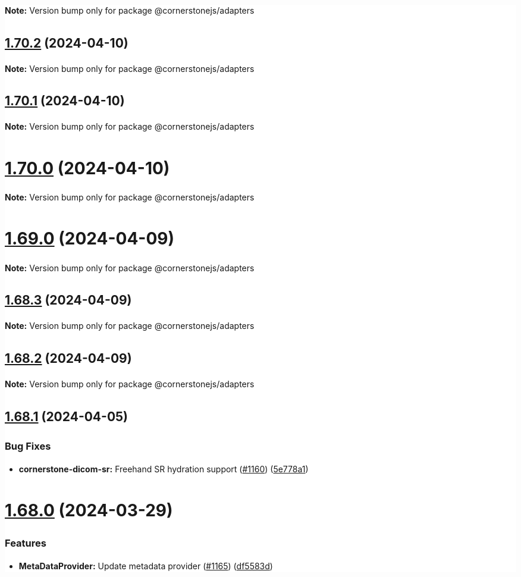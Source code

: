 **Note:** Version bump only for package @cornerstonejs/adapters

## [1.70.2](https://github.com/dcmjs-org/dcmjs/compare/v1.70.1...v1.70.2) (2024-04-10)

**Note:** Version bump only for package @cornerstonejs/adapters

## [1.70.1](https://github.com/dcmjs-org/dcmjs/compare/v1.70.0...v1.70.1) (2024-04-10)

**Note:** Version bump only for package @cornerstonejs/adapters

# [1.70.0](https://github.com/dcmjs-org/dcmjs/compare/v1.69.0...v1.70.0) (2024-04-10)

**Note:** Version bump only for package @cornerstonejs/adapters

# [1.69.0](https://github.com/dcmjs-org/dcmjs/compare/v1.68.3...v1.69.0) (2024-04-09)

**Note:** Version bump only for package @cornerstonejs/adapters

## [1.68.3](https://github.com/dcmjs-org/dcmjs/compare/v1.68.2...v1.68.3) (2024-04-09)

**Note:** Version bump only for package @cornerstonejs/adapters

## [1.68.2](https://github.com/dcmjs-org/dcmjs/compare/v1.68.1...v1.68.2) (2024-04-09)

**Note:** Version bump only for package @cornerstonejs/adapters

## [1.68.1](https://github.com/dcmjs-org/dcmjs/compare/v1.68.0...v1.68.1) (2024-04-05)

### Bug Fixes

- **cornerstone-dicom-sr:** Freehand SR hydration support ([#1160](https://github.com/dcmjs-org/dcmjs/issues/1160)) ([5e778a1](https://github.com/dcmjs-org/dcmjs/commit/5e778a1b637eaeb85fe3d3c3120388a322d33c53))

# [1.68.0](https://github.com/dcmjs-org/dcmjs/compare/v1.67.1...v1.68.0) (2024-03-29)

### Features

- **MetaDataProvider:** Update metadata provider ([#1165](https://github.com/dcmjs-org/dcmjs/issues/1165)) ([df5583d](https://github.com/dcmjs-org/dcmjs/commit/df5583dbac34087182887ea2ca457416a77bf0b6))
